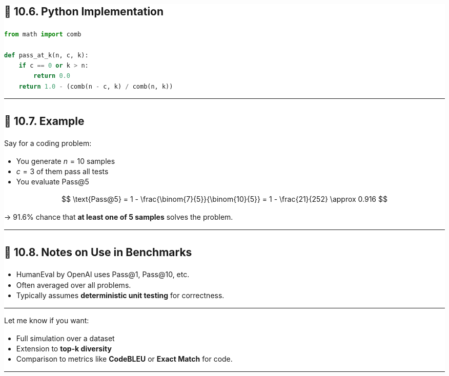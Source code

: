 
## 🔷 10.6. **Python Implementation**

```python
from math import comb

def pass_at_k(n, c, k):
    if c == 0 or k > n:
        return 0.0
    return 1.0 - (comb(n - c, k) / comb(n, k))
```

---

## 🔷 10.7. **Example**

Say for a coding problem:

* You generate $n = 10$ samples
* $c = 3$ of them pass all tests
* You evaluate Pass\@5

$$
\text{Pass@5} = 1 - \frac{\binom{7}{5}}{\binom{10}{5}} = 1 - \frac{21}{252} \approx 0.916
$$

→ 91.6% chance that **at least one of 5 samples** solves the problem.

---

## 🔷 10.8. **Notes on Use in Benchmarks**

* HumanEval by OpenAI uses Pass\@1, Pass\@10, etc.
* Often averaged over all problems.
* Typically assumes **deterministic unit testing** for correctness.

---

Let me know if you want:

* Full simulation over a dataset
* Extension to **top-k diversity**
* Comparison to metrics like **CodeBLEU** or **Exact Match** for code.

---

